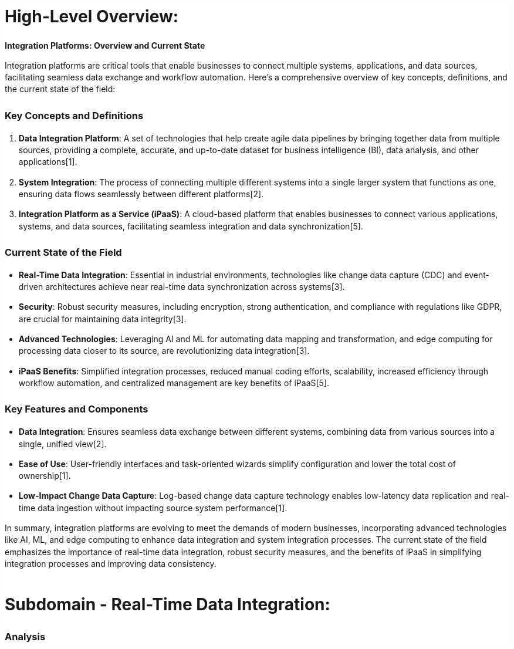 # High-Level Overview:
**Integration Platforms: Overview and Current State**

Integration platforms are critical tools that enable businesses to connect multiple systems, applications, and data sources, facilitating seamless data exchange and workflow automation. Here’s a comprehensive overview of key concepts, definitions, and the current state of the field:

### Key Concepts and Definitions

1. **Data Integration Platform**: A set of technologies that help create agile data pipelines by bringing together data from multiple sources, providing a complete, accurate, and up-to-date dataset for business intelligence (BI), data analysis, and other applications[1].

2. **System Integration**: The process of connecting multiple different systems into a single larger system that functions as one, ensuring data flows seamlessly between different platforms[2].

3. **Integration Platform as a Service (iPaaS)**: A cloud-based platform that enables businesses to connect various applications, systems, and data sources, facilitating seamless integration and data synchronization[5].

### Current State of the Field

- **Real-Time Data Integration**: Essential in industrial environments, technologies like change data capture (CDC) and event-driven architectures achieve near real-time data synchronization across systems[3].

- **Security**: Robust security measures, including encryption, strong authentication, and compliance with regulations like GDPR, are crucial for maintaining data integrity[3].

- **Advanced Technologies**: Leveraging AI and ML for automating data mapping and transformation, and edge computing for processing data closer to its source, are revolutionizing data integration[3].

- **iPaaS Benefits**: Simplified integration processes, reduced manual coding efforts, scalability, increased efficiency through workflow automation, and centralized management are key benefits of iPaaS[5].

### Key Features and Components

- **Data Integration**: Ensures seamless data exchange between different systems, combining data from various sources into a single, unified view[2].

- **Ease of Use**: User-friendly interfaces and task-oriented wizards simplify configuration and lower the total cost of ownership[1].

- **Low-Impact Change Data Capture**: Log-based change data capture technology enables low-latency data replication and real-time data ingestion without impacting source system performance[1].

In summary, integration platforms are evolving to meet the demands of modern businesses, incorporating advanced technologies like AI, ML, and edge computing to enhance data integration and system integration processes. The current state of the field emphasizes the importance of real-time data integration, robust security measures, and the benefits of iPaaS in simplifying integration processes and improving data consistency.

# Subdomain - Real-Time Data Integration:
### Analysis
